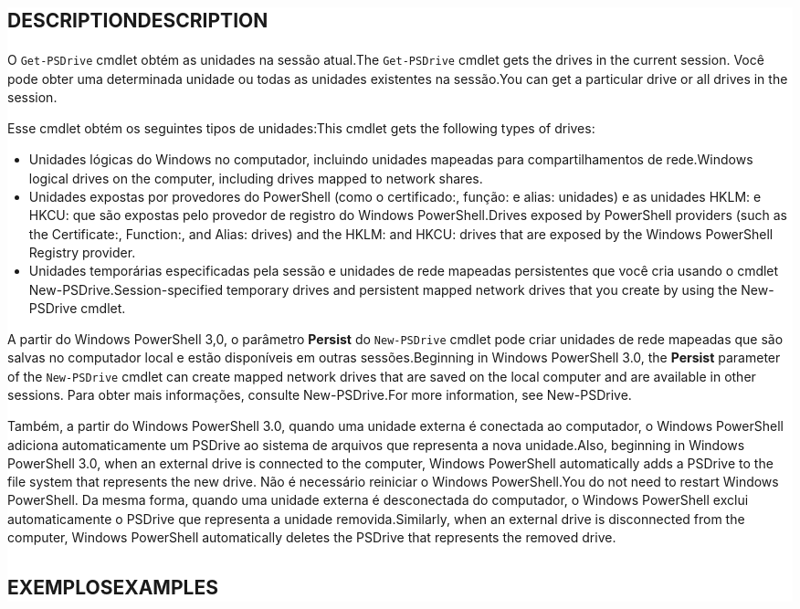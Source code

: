 ## <span data-ttu-id="8f9be-109">DESCRIPTION</span><span class="sxs-lookup"><span data-stu-id="8f9be-109">DESCRIPTION</span></span>

<span data-ttu-id="8f9be-110">O `Get-PSDrive` cmdlet obtém as unidades na sessão atual.</span><span class="sxs-lookup"><span data-stu-id="8f9be-110">The `Get-PSDrive` cmdlet gets the drives in the current session.</span></span> <span data-ttu-id="8f9be-111">Você pode obter uma determinada unidade ou todas as unidades existentes na sessão.</span><span class="sxs-lookup"><span data-stu-id="8f9be-111">You can get a particular drive or all drives in the session.</span></span>

<span data-ttu-id="8f9be-112">Esse cmdlet obtém os seguintes tipos de unidades:</span><span class="sxs-lookup"><span data-stu-id="8f9be-112">This cmdlet gets the following types of drives:</span></span>

- <span data-ttu-id="8f9be-113">Unidades lógicas do Windows no computador, incluindo unidades mapeadas para compartilhamentos de rede.</span><span class="sxs-lookup"><span data-stu-id="8f9be-113">Windows logical drives on the computer, including drives mapped to network shares.</span></span>
- <span data-ttu-id="8f9be-114">Unidades expostas por provedores do PowerShell (como o certificado:, função: e alias: unidades) e as unidades HKLM: e HKCU: que são expostas pelo provedor de registro do Windows PowerShell.</span><span class="sxs-lookup"><span data-stu-id="8f9be-114">Drives exposed by PowerShell providers (such as the Certificate:, Function:, and Alias: drives) and the HKLM: and HKCU: drives that are exposed by the Windows PowerShell Registry provider.</span></span>
- <span data-ttu-id="8f9be-115">Unidades temporárias especificadas pela sessão e unidades de rede mapeadas persistentes que você cria usando o cmdlet New-PSDrive.</span><span class="sxs-lookup"><span data-stu-id="8f9be-115">Session-specified temporary drives and persistent mapped network drives that you create by using the New-PSDrive cmdlet.</span></span>

<span data-ttu-id="8f9be-116">A partir do Windows PowerShell 3,0, o parâmetro **Persist** do `New-PSDrive` cmdlet pode criar unidades de rede mapeadas que são salvas no computador local e estão disponíveis em outras sessões.</span><span class="sxs-lookup"><span data-stu-id="8f9be-116">Beginning in Windows PowerShell 3.0, the **Persist** parameter of the `New-PSDrive` cmdlet can create mapped network drives that are saved on the local computer and are available in other sessions.</span></span> <span data-ttu-id="8f9be-117">Para obter mais informações, consulte New-PSDrive.</span><span class="sxs-lookup"><span data-stu-id="8f9be-117">For more information, see New-PSDrive.</span></span>

<span data-ttu-id="8f9be-118">Também, a partir do Windows PowerShell 3.0, quando uma unidade externa é conectada ao computador, o Windows PowerShell adiciona automaticamente um PSDrive ao sistema de arquivos que representa a nova unidade.</span><span class="sxs-lookup"><span data-stu-id="8f9be-118">Also, beginning in Windows PowerShell 3.0, when an external drive is connected to the computer, Windows PowerShell automatically adds a PSDrive to the file system that represents the new drive.</span></span>
<span data-ttu-id="8f9be-119">Não é necessário reiniciar o Windows PowerShell.</span><span class="sxs-lookup"><span data-stu-id="8f9be-119">You do not need to restart Windows PowerShell.</span></span> <span data-ttu-id="8f9be-120">Da mesma forma, quando uma unidade externa é desconectada do computador, o Windows PowerShell exclui automaticamente o PSDrive que representa a unidade removida.</span><span class="sxs-lookup"><span data-stu-id="8f9be-120">Similarly, when an external drive is disconnected from the computer, Windows PowerShell automatically deletes the PSDrive that represents the removed drive.</span></span>

## <span data-ttu-id="8f9be-121">EXEMPLOS</span><span class="sxs-lookup"><span data-stu-id="8f9be-121">EXAMPLES</span></span>
